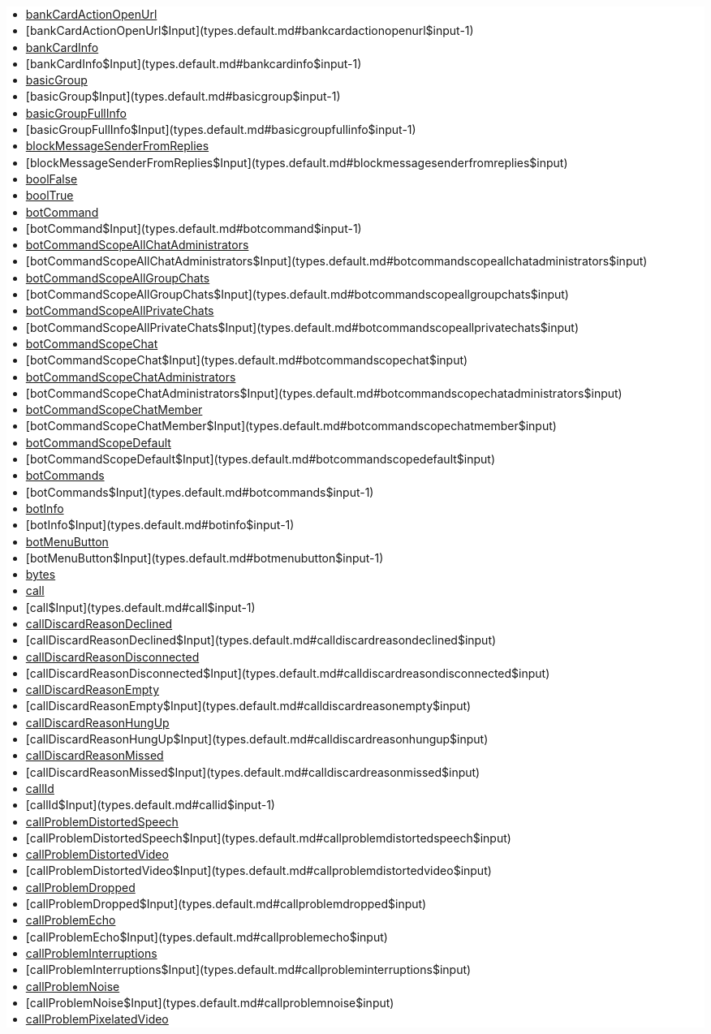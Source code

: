 - [bankCardActionOpenUrl](types.default.md#bankcardactionopenurl-1)
- [bankCardActionOpenUrl$Input](types.default.md#bankcardactionopenurl$input-1)
- [bankCardInfo](types.default.md#bankcardinfo-1)
- [bankCardInfo$Input](types.default.md#bankcardinfo$input-1)
- [basicGroup](types.default.md#basicgroup-1)
- [basicGroup$Input](types.default.md#basicgroup$input-1)
- [basicGroupFullInfo](types.default.md#basicgroupfullinfo-1)
- [basicGroupFullInfo$Input](types.default.md#basicgroupfullinfo$input-1)
- [blockMessageSenderFromReplies](types.default.md#blockmessagesenderfromreplies)
- [blockMessageSenderFromReplies$Input](types.default.md#blockmessagesenderfromreplies$input)
- [boolFalse](types.default.md#boolfalse)
- [boolTrue](types.default.md#booltrue)
- [botCommand](types.default.md#botcommand-1)
- [botCommand$Input](types.default.md#botcommand$input-1)
- [botCommandScopeAllChatAdministrators](types.default.md#botcommandscopeallchatadministrators)
- [botCommandScopeAllChatAdministrators$Input](types.default.md#botcommandscopeallchatadministrators$input)
- [botCommandScopeAllGroupChats](types.default.md#botcommandscopeallgroupchats)
- [botCommandScopeAllGroupChats$Input](types.default.md#botcommandscopeallgroupchats$input)
- [botCommandScopeAllPrivateChats](types.default.md#botcommandscopeallprivatechats)
- [botCommandScopeAllPrivateChats$Input](types.default.md#botcommandscopeallprivatechats$input)
- [botCommandScopeChat](types.default.md#botcommandscopechat)
- [botCommandScopeChat$Input](types.default.md#botcommandscopechat$input)
- [botCommandScopeChatAdministrators](types.default.md#botcommandscopechatadministrators)
- [botCommandScopeChatAdministrators$Input](types.default.md#botcommandscopechatadministrators$input)
- [botCommandScopeChatMember](types.default.md#botcommandscopechatmember)
- [botCommandScopeChatMember$Input](types.default.md#botcommandscopechatmember$input)
- [botCommandScopeDefault](types.default.md#botcommandscopedefault)
- [botCommandScopeDefault$Input](types.default.md#botcommandscopedefault$input)
- [botCommands](types.default.md#botcommands-1)
- [botCommands$Input](types.default.md#botcommands$input-1)
- [botInfo](types.default.md#botinfo-1)
- [botInfo$Input](types.default.md#botinfo$input-1)
- [botMenuButton](types.default.md#botmenubutton-1)
- [botMenuButton$Input](types.default.md#botmenubutton$input-1)
- [bytes](types.default.md#bytes-1)
- [call](types.default.md#call-1)
- [call$Input](types.default.md#call$input-1)
- [callDiscardReasonDeclined](types.default.md#calldiscardreasondeclined)
- [callDiscardReasonDeclined$Input](types.default.md#calldiscardreasondeclined$input)
- [callDiscardReasonDisconnected](types.default.md#calldiscardreasondisconnected)
- [callDiscardReasonDisconnected$Input](types.default.md#calldiscardreasondisconnected$input)
- [callDiscardReasonEmpty](types.default.md#calldiscardreasonempty)
- [callDiscardReasonEmpty$Input](types.default.md#calldiscardreasonempty$input)
- [callDiscardReasonHungUp](types.default.md#calldiscardreasonhungup)
- [callDiscardReasonHungUp$Input](types.default.md#calldiscardreasonhungup$input)
- [callDiscardReasonMissed](types.default.md#calldiscardreasonmissed)
- [callDiscardReasonMissed$Input](types.default.md#calldiscardreasonmissed$input)
- [callId](types.default.md#callid-1)
- [callId$Input](types.default.md#callid$input-1)
- [callProblemDistortedSpeech](types.default.md#callproblemdistortedspeech)
- [callProblemDistortedSpeech$Input](types.default.md#callproblemdistortedspeech$input)
- [callProblemDistortedVideo](types.default.md#callproblemdistortedvideo)
- [callProblemDistortedVideo$Input](types.default.md#callproblemdistortedvideo$input)
- [callProblemDropped](types.default.md#callproblemdropped)
- [callProblemDropped$Input](types.default.md#callproblemdropped$input)
- [callProblemEcho](types.default.md#callproblemecho)
- [callProblemEcho$Input](types.default.md#callproblemecho$input)
- [callProblemInterruptions](types.default.md#callprobleminterruptions)
- [callProblemInterruptions$Input](types.default.md#callprobleminterruptions$input)
- [callProblemNoise](types.default.md#callproblemnoise)
- [callProblemNoise$Input](types.default.md#callproblemnoise$input)
- [callProblemPixelatedVideo](types.default.md#callproblempixelatedvideo)